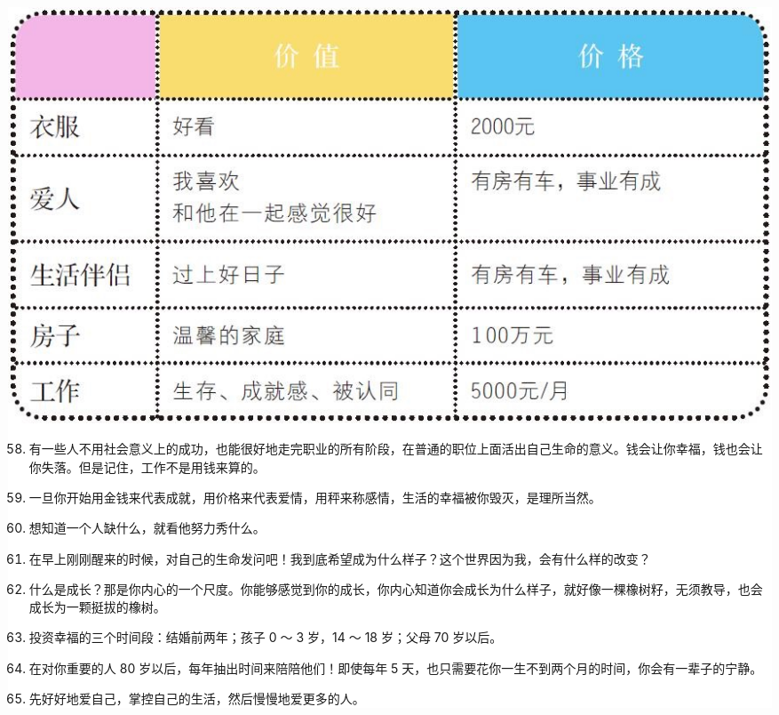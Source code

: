 ![An image](../../docs/.vuepress/public/images/4.jpeg)

58. 有一些人不用社会意义上的成功，也能很好地走完职业的所有阶段，在普通的职位上面活出自己生命的意义。钱会让你幸福，钱也会让你失落。但是记住，工作不是用钱来算的。

59. 一旦你开始用金钱来代表成就，用价格来代表爱情，用秤来称感情，生活的幸福被你毁灭，是理所当然。

60. 想知道一个人缺什么，就看他努力秀什么。

61. 在早上刚刚醒来的时候，对自己的生命发问吧！我到底希望成为什么样子？这个世界因为我，会有什么样的改变？

62. 什么是成长？那是你内心的一个尺度。你能够感觉到你的成长，你内心知道你会成长为什么样子，就好像一棵橡树籽，无须教导，也会成长为一颗挺拔的橡树。

63. 投资幸福的三个时间段：结婚前两年；孩子 0 ～ 3 岁，14 ～ 18 岁；父母 70 岁以后。

64. 在对你重要的人 80 岁以后，每年抽出时间来陪陪他们！即使每年 5 天，也只需要花你一生不到两个月的时间，你会有一辈子的宁静。

65. 先好好地爱自己，掌控自己的生活，然后慢慢地爱更多的人。
